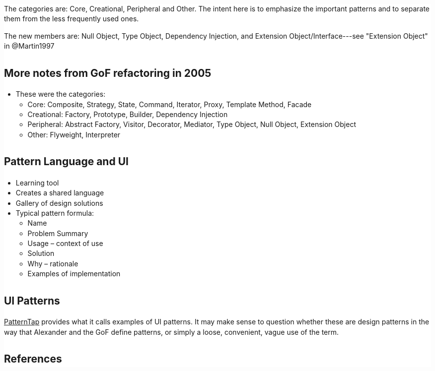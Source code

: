 The categories are: Core, Creational, Peripheral and Other. The intent here is to emphasize the important patterns and to separate them from the less frequently used ones.

The new members are: Null Object, Type Object, Dependency Injection, and Extension Object/Interface---see "Extension Object" in @Martin1997

## More notes from GoF refactoring in 2005

- These were the categories:
    - Core: Composite, Strategy, State, Command, Iterator, Proxy, Template Method, Facade
    - Creational: Factory, Prototype, Builder, Dependency Injection
    - Peripheral: Abstract Factory, Visitor, Decorator, Mediator, Type Object, Null Object, Extension Object
    - Other: Flyweight, Interpreter

## Pattern Language and UI
- Learning tool
- Creates a shared language
- Gallery of design solutions
- Typical pattern formula:
    - Name
    - Problem Summary
    - Usage – context of use
    - Solution
    - Why – rationale
    - Examples of implementation

## UI Patterns
[PatternTap](https://zurb.com/word/design-patterns) provides what it calls examples of UI patterns. It may make sense to question whether these are design patterns in the way that Alexander and the GoF define patterns, or simply a loose, convenient, vague use of the term.

## References
